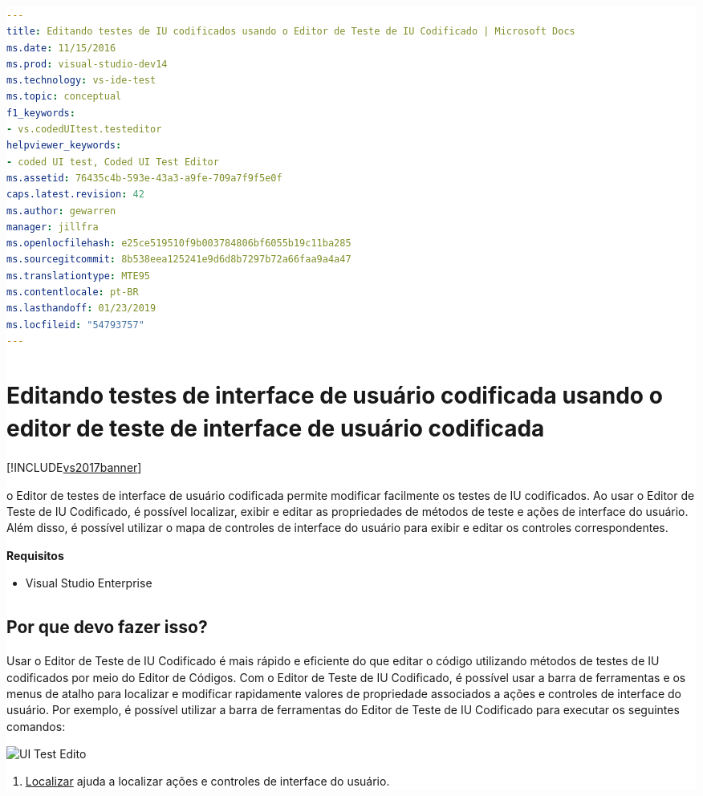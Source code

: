 ```yaml
---
title: Editando testes de IU codificados usando o Editor de Teste de IU Codificado | Microsoft Docs
ms.date: 11/15/2016
ms.prod: visual-studio-dev14
ms.technology: vs-ide-test
ms.topic: conceptual
f1_keywords:
- vs.codedUItest.testeditor
helpviewer_keywords:
- coded UI test, Coded UI Test Editor
ms.assetid: 76435c4b-593e-43a3-a9fe-709a7f9f5e0f
caps.latest.revision: 42
ms.author: gewarren
manager: jillfra
ms.openlocfilehash: e25ce519510f9b003784806bf6055b19c11ba285
ms.sourcegitcommit: 8b538eea125241e9d6d8b7297b72a66faa9a4a47
ms.translationtype: MTE95
ms.contentlocale: pt-BR
ms.lasthandoff: 01/23/2019
ms.locfileid: "54793757"
---
```

# <a name="editing-coded-ui-tests-using-the-coded-ui-test-editor"></a>Editando testes de interface de usuário codificada usando o editor de teste de interface de usuário codificada
[!INCLUDE[vs2017banner](../includes/vs2017banner.md)]

o Editor de testes de interface de usuário codificada permite modificar facilmente os testes de IU codificados. Ao usar o Editor de Teste de IU Codificado, é possível localizar, exibir e editar as propriedades de métodos de teste e ações de interface do usuário. Além disso, é possível utilizar o mapa de controles de interface do usuário para exibir e editar os controles correspondentes.  
  
 **Requisitos**  
  
-   Visual Studio Enterprise  
  
## <a name="why-should-i-do-this"></a>Por que devo fazer isso?  
 Usar o Editor de Teste de IU Codificado é mais rápido e eficiente do que editar o código utilizando métodos de testes de IU codificados por meio do Editor de Códigos. Com o Editor de Teste de IU Codificado, é possível usar a barra de ferramentas e os menus de atalho para localizar e modificar rapidamente valores de propriedade associados a ações e controles de interface do usuário. Por exemplo, é possível utilizar a barra de ferramentas do Editor de Teste de IU Codificado para executar os seguintes comandos:  
  
 ![UI Test Edito](../test/media/uitesteditor.png "UITestEditor")  
  
1.  [Localizar](../ide/finding-and-replacing-text.md) ajuda a localizar ações e controles de interface do usuário.  
  